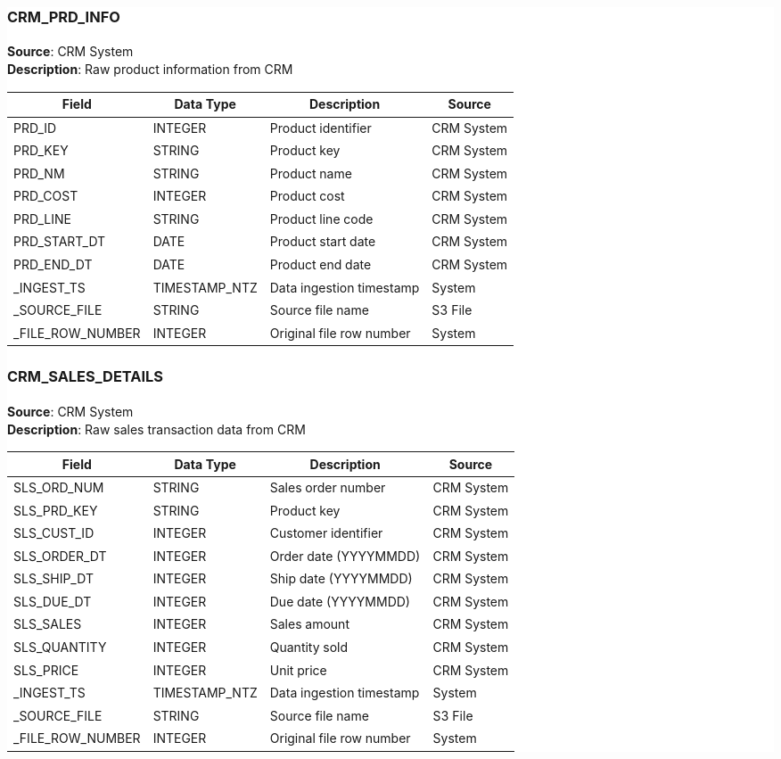 ### CRM_PRD_INFO  
**Source**: CRM System  
**Description**: Raw product information from CRM

| Field | Data Type | Description | Source |
|-------|-----------|-------------|---------|
| PRD_ID | INTEGER | Product identifier | CRM System |
| PRD_KEY | STRING | Product key | CRM System |
| PRD_NM | STRING | Product name | CRM System |
| PRD_COST | INTEGER | Product cost | CRM System |
| PRD_LINE | STRING | Product line code | CRM System |
| PRD_START_DT | DATE | Product start date | CRM System |
| PRD_END_DT | DATE | Product end date | CRM System |
| _INGEST_TS | TIMESTAMP_NTZ | Data ingestion timestamp | System |
| _SOURCE_FILE | STRING | Source file name | S3 File |
| _FILE_ROW_NUMBER | INTEGER | Original file row number | System |

### CRM_SALES_DETAILS
**Source**: CRM System  
**Description**: Raw sales transaction data from CRM

| Field | Data Type | Description | Source |
|-------|-----------|-------------|---------|
| SLS_ORD_NUM | STRING | Sales order number | CRM System |
| SLS_PRD_KEY | STRING | Product key | CRM System |
| SLS_CUST_ID | INTEGER | Customer identifier | CRM System |
| SLS_ORDER_DT | INTEGER | Order date (YYYYMMDD) | CRM System |
| SLS_SHIP_DT | INTEGER | Ship date (YYYYMMDD) | CRM System |
| SLS_DUE_DT | INTEGER | Due date (YYYYMMDD) | CRM System |
| SLS_SALES | INTEGER | Sales amount | CRM System |
| SLS_QUANTITY | INTEGER | Quantity sold | CRM System |
| SLS_PRICE | INTEGER | Unit price | CRM System |
| _INGEST_TS | TIMESTAMP_NTZ | Data ingestion timestamp | System |
| _SOURCE_FILE | STRING | Source file name | S3 File |
| _FILE_ROW_NUMBER | INTEGER | Original file row number | System |
